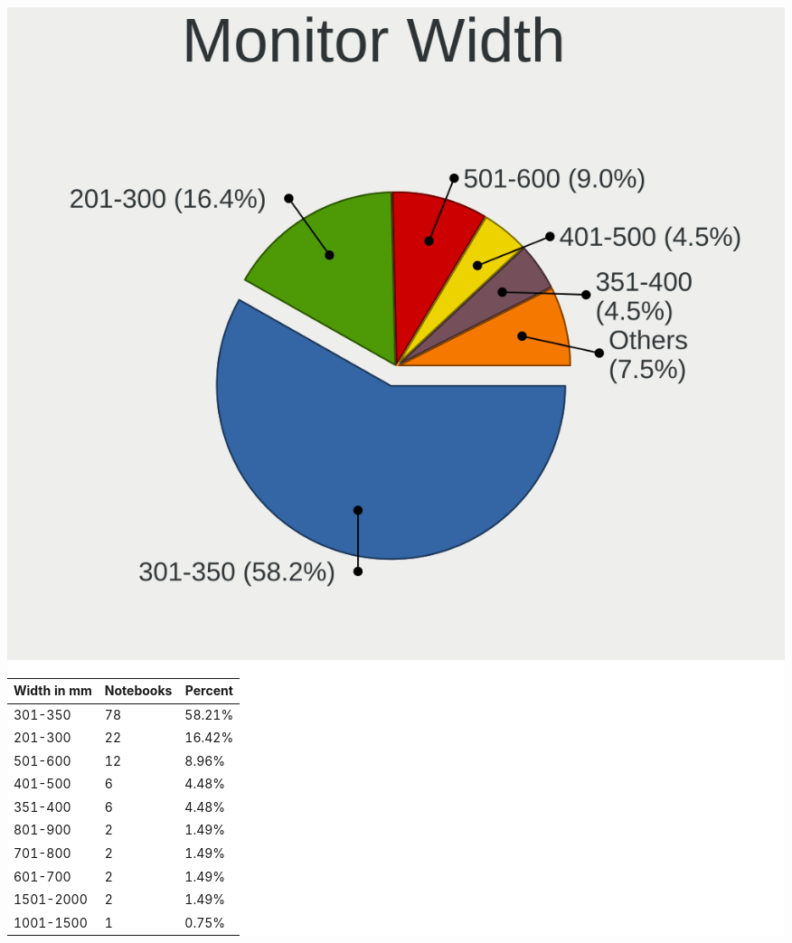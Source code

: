 ![Monitor Width](./images/pie_chart/mon_width.svg)


| Width in mm | Notebooks | Percent |
|-------------|-----------|---------|
| 301-350     | 78        | 58.21%  |
| 201-300     | 22        | 16.42%  |
| 501-600     | 12        | 8.96%   |
| 401-500     | 6         | 4.48%   |
| 351-400     | 6         | 4.48%   |
| 801-900     | 2         | 1.49%   |
| 701-800     | 2         | 1.49%   |
| 601-700     | 2         | 1.49%   |
| 1501-2000   | 2         | 1.49%   |
| 1001-1500   | 1         | 0.75%   |
